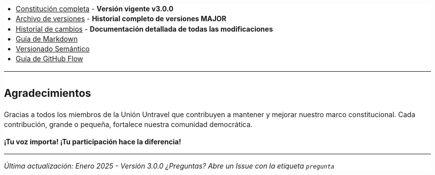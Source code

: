 - [Constitución completa](./CONSTITUTION.md) - **Versión vigente v3.0.0**
- [Archivo de versiones](./versions/) - **Historial completo de versiones MAJOR**
- [Historial de cambios](./CHANGELOG.md) - **Documentación detallada de todas las modificaciones**
- [Guía de Markdown](https://guides.github.com/features/mastering-markdown/)
- [Versionado Semántico](https://semver.org/lang/es/)
- [Guía de GitHub Flow](https://guides.github.com/introduction/flow/)

---

## Agradecimientos

Gracias a todos los miembros de la Unión Untravel que contribuyen a mantener y mejorar nuestro marco constitucional. Cada contribución, grande o pequeña, fortalece nuestra comunidad democrática.

**¡Tu voz importa! ¡Tu participación hace la diferencia!**

---

*Última actualización: Enero 2025 - Versión 3.0.0*
*¿Preguntas? Abre un Issue con la etiqueta `pregunta`*
